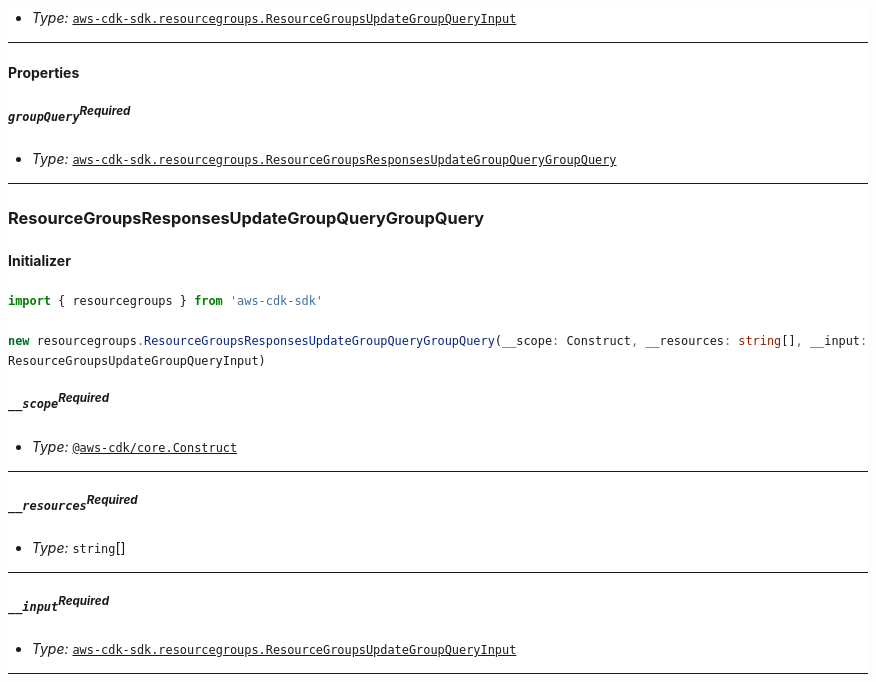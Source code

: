 - *Type:* [`aws-cdk-sdk.resourcegroups.ResourceGroupsUpdateGroupQueryInput`](#aws-cdk-sdk.resourcegroups.ResourceGroupsUpdateGroupQueryInput)

---



#### Properties <a name="Properties"></a>

##### `groupQuery`<sup>Required</sup> <a name="aws-cdk-sdk.resourcegroups.ResourceGroupsResponsesUpdateGroupQuery.property.groupQuery"></a>

- *Type:* [`aws-cdk-sdk.resourcegroups.ResourceGroupsResponsesUpdateGroupQueryGroupQuery`](#aws-cdk-sdk.resourcegroups.ResourceGroupsResponsesUpdateGroupQueryGroupQuery)

---


### ResourceGroupsResponsesUpdateGroupQueryGroupQuery <a name="aws-cdk-sdk.resourcegroups.ResourceGroupsResponsesUpdateGroupQueryGroupQuery"></a>

#### Initializer <a name="aws-cdk-sdk.resourcegroups.ResourceGroupsResponsesUpdateGroupQueryGroupQuery.Initializer"></a>

```typescript
import { resourcegroups } from 'aws-cdk-sdk'

new resourcegroups.ResourceGroupsResponsesUpdateGroupQueryGroupQuery(__scope: Construct, __resources: string[], __input: ResourceGroupsUpdateGroupQueryInput)
```

##### `__scope`<sup>Required</sup> <a name="aws-cdk-sdk.resourcegroups.ResourceGroupsResponsesUpdateGroupQueryGroupQuery.parameter.__scope"></a>

- *Type:* [`@aws-cdk/core.Construct`](#@aws-cdk/core.Construct)

---

##### `__resources`<sup>Required</sup> <a name="aws-cdk-sdk.resourcegroups.ResourceGroupsResponsesUpdateGroupQueryGroupQuery.parameter.__resources"></a>

- *Type:* `string`[]

---

##### `__input`<sup>Required</sup> <a name="aws-cdk-sdk.resourcegroups.ResourceGroupsResponsesUpdateGroupQueryGroupQuery.parameter.__input"></a>

- *Type:* [`aws-cdk-sdk.resourcegroups.ResourceGroupsUpdateGroupQueryInput`](#aws-cdk-sdk.resourcegroups.ResourceGroupsUpdateGroupQueryInput)

---